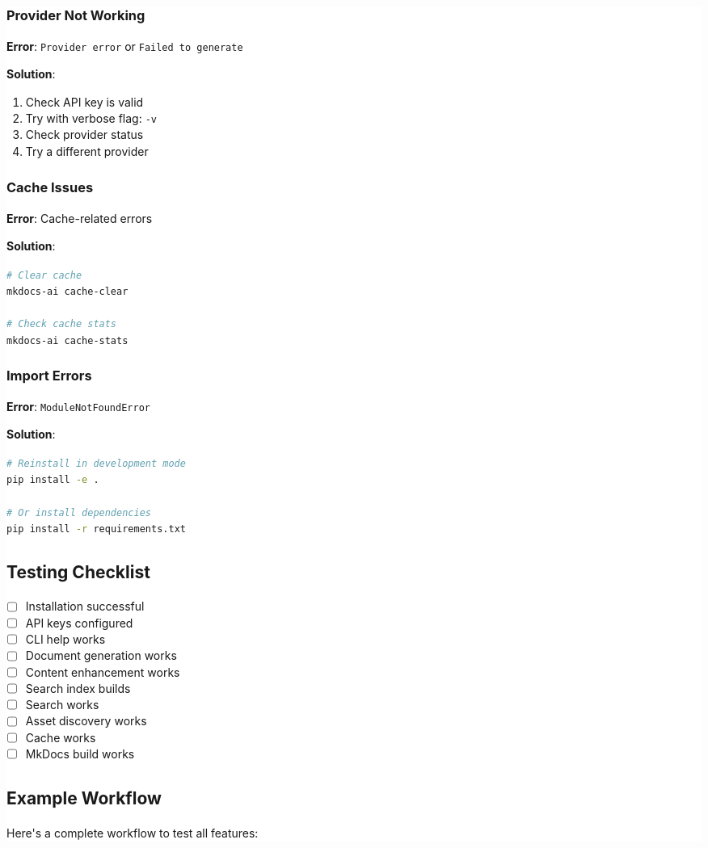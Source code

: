 ### Provider Not Working

**Error**: `Provider error` or `Failed to generate`

**Solution**:
1. Check API key is valid
2. Try with verbose flag: `-v`
3. Check provider status
4. Try a different provider

### Cache Issues

**Error**: Cache-related errors

**Solution**:
```bash
# Clear cache
mkdocs-ai cache-clear

# Check cache stats
mkdocs-ai cache-stats
```

### Import Errors

**Error**: `ModuleNotFoundError`

**Solution**:
```bash
# Reinstall in development mode
pip install -e .

# Or install dependencies
pip install -r requirements.txt
```

## Testing Checklist

- [ ] Installation successful
- [ ] API keys configured
- [ ] CLI help works
- [ ] Document generation works
- [ ] Content enhancement works
- [ ] Search index builds
- [ ] Search works
- [ ] Asset discovery works
- [ ] Cache works
- [ ] MkDocs build works

## Example Workflow

Here's a complete workflow to test all features:
